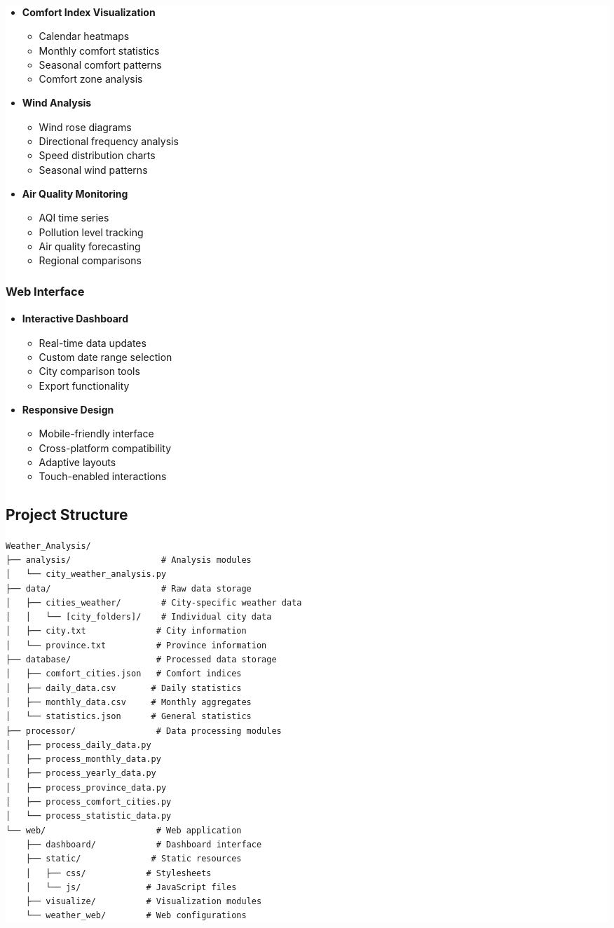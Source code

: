 - **Comfort Index Visualization**
  - Calendar heatmaps
  - Monthly comfort statistics
  - Seasonal comfort patterns
  - Comfort zone analysis

- **Wind Analysis**
  - Wind rose diagrams
  - Directional frequency analysis
  - Speed distribution charts
  - Seasonal wind patterns

- **Air Quality Monitoring**
  - AQI time series
  - Pollution level tracking
  - Air quality forecasting
  - Regional comparisons

### Web Interface
- **Interactive Dashboard**
  - Real-time data updates
  - Custom date range selection
  - City comparison tools
  - Export functionality

- **Responsive Design**
  - Mobile-friendly interface
  - Cross-platform compatibility
  - Adaptive layouts
  - Touch-enabled interactions

## Project Structure
```
Weather_Analysis/
├── analysis/                  # Analysis modules
│   └── city_weather_analysis.py
├── data/                      # Raw data storage
│   ├── cities_weather/        # City-specific weather data
│   │   └── [city_folders]/    # Individual city data
│   ├── city.txt              # City information
│   └── province.txt          # Province information
├── database/                 # Processed data storage
│   ├── comfort_cities.json   # Comfort indices
│   ├── daily_data.csv       # Daily statistics
│   ├── monthly_data.csv     # Monthly aggregates
│   └── statistics.json      # General statistics
├── processor/                # Data processing modules
│   ├── process_daily_data.py
│   ├── process_monthly_data.py
│   ├── process_yearly_data.py
│   ├── process_province_data.py
│   ├── process_comfort_cities.py
│   └── process_statistic_data.py
└── web/                      # Web application
    ├── dashboard/            # Dashboard interface
    ├── static/              # Static resources
    │   ├── css/            # Stylesheets
    │   └── js/             # JavaScript files
    ├── visualize/          # Visualization modules
    └── weather_web/        # Web configurations
```

